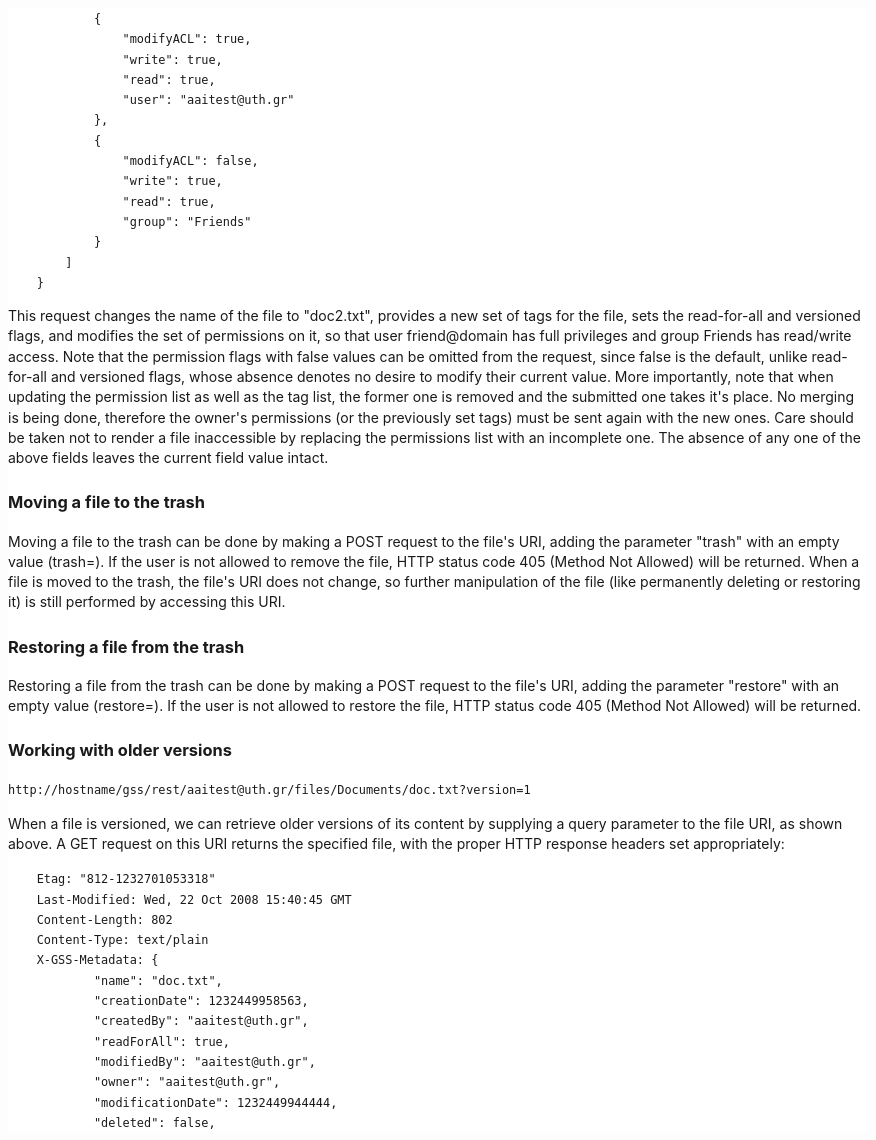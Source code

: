 ```
            {
                "modifyACL": true,
                "write": true,
                "read": true,
                "user": "aaitest@uth.gr"
            },
            {
                "modifyACL": false,
                "write": true,
                "read": true,
                "group": "Friends"
            }
        ]
    } 
```

This request changes the name of the file to "doc2.txt", provides a new set of tags for the file, sets the read-for-all and versioned flags, and modifies the set of permissions on it, so that user friend@domain has full privileges and group Friends has read/write access. Note that the permission flags with false values can be omitted from the request, since false is the default, unlike read-for-all and versioned flags, whose absence denotes no desire to modify their current value. More importantly, note that when updating the permission list as well as the tag list, the former one is removed and the submitted one takes it's place. No merging is being done, therefore the owner's permissions (or the previously set tags) must be sent again with the new ones. Care should be taken not to render a file inaccessible by replacing the permissions list with an incomplete one. The absence of any one of the above fields leaves the current field value intact.


### Moving a file to the trash ###

Moving a file to the trash can be done by making a POST request to the file's URI, adding the parameter "trash" with an empty value (trash=). If the user is not allowed to remove the file, HTTP status code 405 (Method Not Allowed) will be returned. When a file is moved to the trash, the file's URI does not change, so further manipulation of the file (like permanently deleting or restoring it) is still performed by accessing this URI.

### Restoring a file from the trash ###

Restoring a file from the trash can be done by making a POST request to the file's URI, adding the parameter "restore" with an empty value (restore=). If the user is not allowed to restore the file, HTTP status code 405 (Method Not Allowed) will be returned.

### Working with older versions ###

```
http://hostname/gss/rest/aaitest@uth.gr/files/Documents/doc.txt?version=1
```

When a file is versioned, we can retrieve older versions of its content by supplying a query parameter to the file URI, as shown above. A GET request on this URI returns the specified file, with the proper HTTP response headers set appropriately:

```
    Etag: "812-1232701053318"
    Last-Modified: Wed, 22 Oct 2008 15:40:45 GMT
    Content-Length: 802
    Content-Type: text/plain
    X-GSS-Metadata: {
            "name": "doc.txt",
            "creationDate": 1232449958563,
            "createdBy": "aaitest@uth.gr",
            "readForAll": true,
            "modifiedBy": "aaitest@uth.gr",
            "owner": "aaitest@uth.gr",
            "modificationDate": 1232449944444,
            "deleted": false,
```